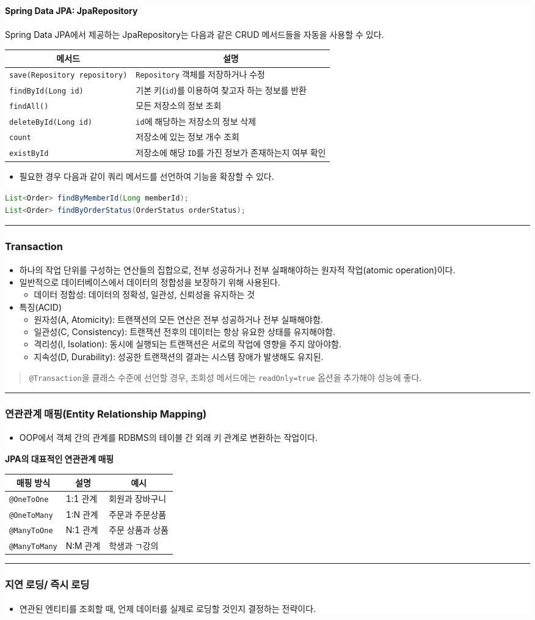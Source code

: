 #### Spring Data JPA: JpaRepository
Spring Data JPA에서 제공하는 JpaRepository는 다음과 같은 CRUD 메서드들을 자동을 사용할 수 있다.

| 메서드                           | 설명                               |
|-------------------------------|----------------------------------|
| `save(Repository repository)` | `Repository` 객체를 저장하거나 수정        |
| `findById(Long id)`           | 기본 키(`id`)를 이용하여 찾고자 하는 정보를 반환   |
| `findAll()`                   | 모든 저장소의 정보 조회                    |
| `deleteById(Long id)`         | `id`에 해당하는 저장소의 정보 삭제            |
| `count`                       | 저장소에 있는 정보 개수 조회                 |
| `existById`                   | 저장소에 해당 `ID`를 가진 정보가 존재하는지 여부 확인 |

- 필요한 경우 다음과 같이 쿼리 메서드를 선언하여 기능을 확장할 수 있다.
```java
List<Order> findByMemberId(Long memberId);
List<Order> findByOrderStatus(OrderStatus orderStatus);
```
- - -
### Transaction
- 하나의 작업 단위를 구성하는 연산들의 집합으로, 전부 성공하거나 전부 실패해야하는 원자적 작업(atomic operation)이다.
- 일반적으로 데이터베이스에서 데이터의 정합성을 보장하기 위해 사용된다.
  - 데이터 정합성: 데이터의 정확성, 일관성, 신뢰성을 유지하는 것
- 특징(ACID)
  - 원자성(A, Atomicity): 트랜잭션의 모든 연산은 전부 성공하거나 전부 실패해야함.
  - 일관성(C, Consistency): 트랜잭션 전후의 데이터는 항상 유요한 상태를 유지해야함.
  - 격리성(I, Isolation): 동시에 실행되는 트랜잭션은 서로의 작업에 영향을 주지 않아야함.
  - 지속성(D, Durability): 성공한 트랜잭션의 결과는 시스템 장애가 발생해도 유지된.

> `@Transaction`을 클래스 수준에 선언할 경우, 조회성 메서드에는 `readOnly=true` 옵션을 추가해야 성능에 좋다.

- - -
### 연관관계 매핑(Entity Relationship Mapping)
- OOP에서 객체 간의 관계를 RDBMS의 테이블 간 외래 키 관계로 변환하는 작업이다.

**JPA의 대표적인 연관관계 매핑**

| 매핑 방식         | 설명     | 예시        |
|---------------|--------|-----------|
| `@OneToOne`   | 1:1 관계 | 회원과 장바구니  |
| `@OneToMany`  | 1:N 관계 | 주문과 주문상품  |
| `@ManyToOne`  | N:1 관계 | 주문 상품과 상품 |
| `@ManyToMany` | N:M 관계 | 학생과 ㄱ강의   |

- - -
### 지연 로딩/ 즉시 로딩
- 연관된 엔티티를 조회할 때, 언제 데이터를 실제로 로딩할 것인지 결정하는 전략이다.
